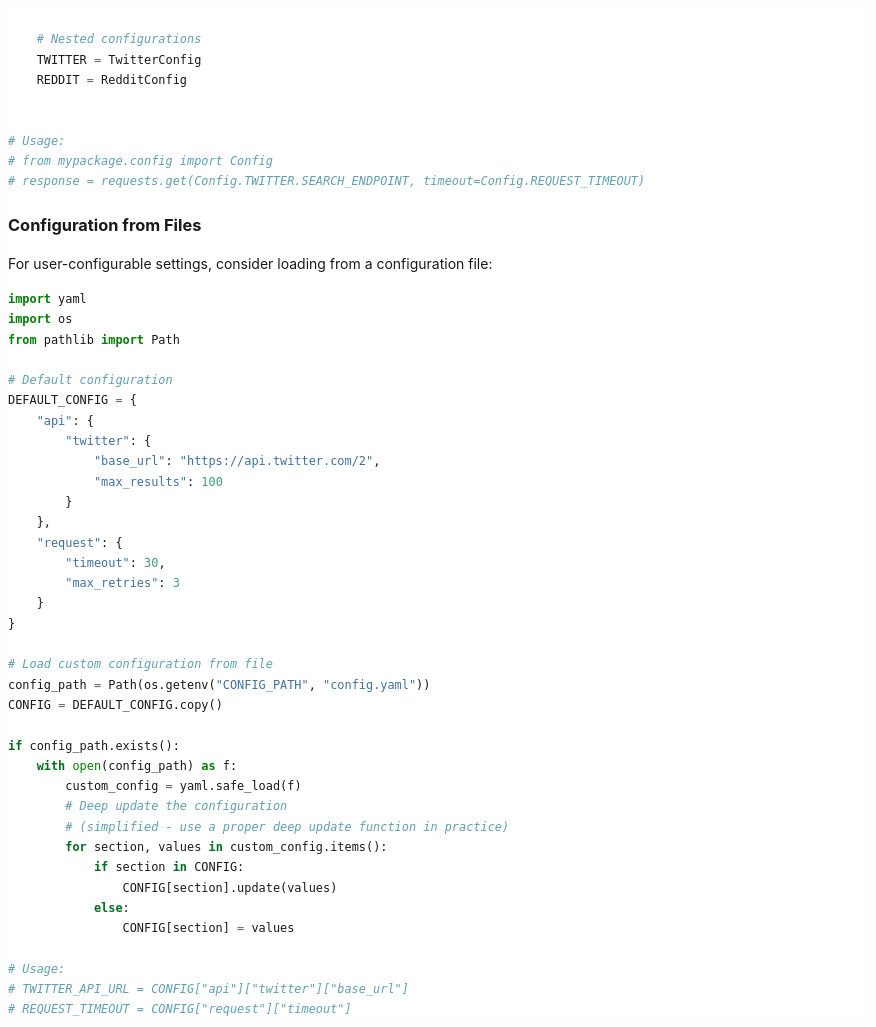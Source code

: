 ```python
    
    # Nested configurations
    TWITTER = TwitterConfig
    REDDIT = RedditConfig


# Usage:
# from mypackage.config import Config
# response = requests.get(Config.TWITTER.SEARCH_ENDPOINT, timeout=Config.REQUEST_TIMEOUT)
```

### Configuration from Files

For user-configurable settings, consider loading from a configuration file:

```python
import yaml
import os
from pathlib import Path

# Default configuration
DEFAULT_CONFIG = {
    "api": {
        "twitter": {
            "base_url": "https://api.twitter.com/2",
            "max_results": 100
        }
    },
    "request": {
        "timeout": 30,
        "max_retries": 3
    }
}

# Load custom configuration from file
config_path = Path(os.getenv("CONFIG_PATH", "config.yaml"))
CONFIG = DEFAULT_CONFIG.copy()

if config_path.exists():
    with open(config_path) as f:
        custom_config = yaml.safe_load(f)
        # Deep update the configuration
        # (simplified - use a proper deep update function in practice)
        for section, values in custom_config.items():
            if section in CONFIG:
                CONFIG[section].update(values)
            else:
                CONFIG[section] = values

# Usage:
# TWITTER_API_URL = CONFIG["api"]["twitter"]["base_url"]
# REQUEST_TIMEOUT = CONFIG["request"]["timeout"]
```
